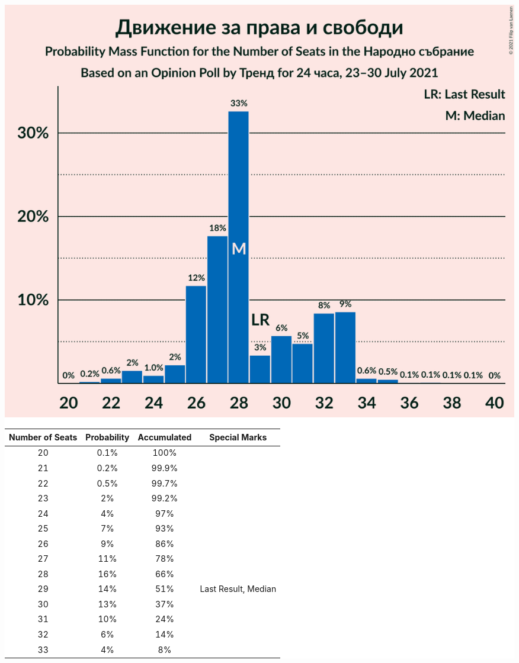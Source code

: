 ![Graph with seats probability mass function not yet produced](2021-07-30-Тренд-seats-pmf-движениезаправаисвободи.png "Seats Probability Mass Function")

| Number of Seats | Probability | Accumulated | Special Marks |
|:---------------:|:-----------:|:-----------:|:-------------:|
| 20 | 0.1% | 100% |  |
| 21 | 0.2% | 99.9% |  |
| 22 | 0.5% | 99.7% |  |
| 23 | 2% | 99.2% |  |
| 24 | 4% | 97% |  |
| 25 | 7% | 93% |  |
| 26 | 9% | 86% |  |
| 27 | 11% | 78% |  |
| 28 | 16% | 66% |  |
| 29 | 14% | 51% | Last Result, Median |
| 30 | 13% | 37% |  |
| 31 | 10% | 24% |  |
| 32 | 6% | 14% |  |
| 33 | 4% | 8% |  |